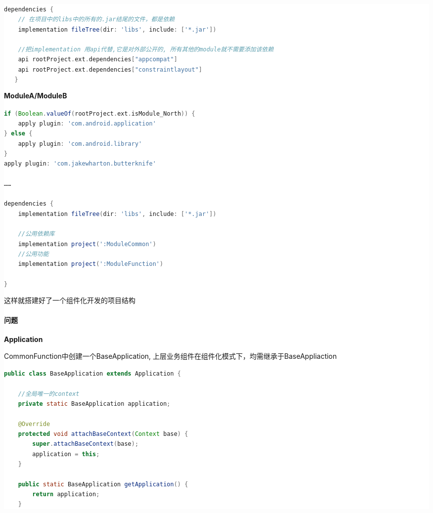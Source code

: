 ```groovy
dependencies {
    // 在项目中的libs中的所有的.jar结尾的文件，都是依赖
    implementation fileTree(dir: 'libs', include: ['*.jar'])

    //把implementation 用api代替,它是对外部公开的, 所有其他的module就不需要添加该依赖
    api rootProject.ext.dependencies["appcompat"]
    api rootProject.ext.dependencies["constraintlayout"]
   }
```

**ModuleA/ModuleB**

```groovy
if (Boolean.valueOf(rootProject.ext.isModule_North)) {
    apply plugin: 'com.android.application'
} else {
    apply plugin: 'com.android.library'
}
apply plugin: 'com.jakewharton.butterknife'

……

dependencies {
    implementation fileTree(dir: 'libs', include: ['*.jar'])

    //公用依赖库
    implementation project(':ModuleCommon')
    //公用功能
    implementation project(':ModuleFunction')

}
```

这样就搭建好了一个组件化开发的项目结构

#### 问题

**Application**

CommonFunction中创建一个BaseApplication, 上层业务组件在组件化模式下，均需继承于BaseAppliaction

```java
public class BaseApplication extends Application {

    //全局唯一的context
    private static BaseApplication application;

    @Override
    protected void attachBaseContext(Context base) {
        super.attachBaseContext(base);
        application = this;
    }

    public static BaseApplication getApplication() {
        return application;
    }
```
